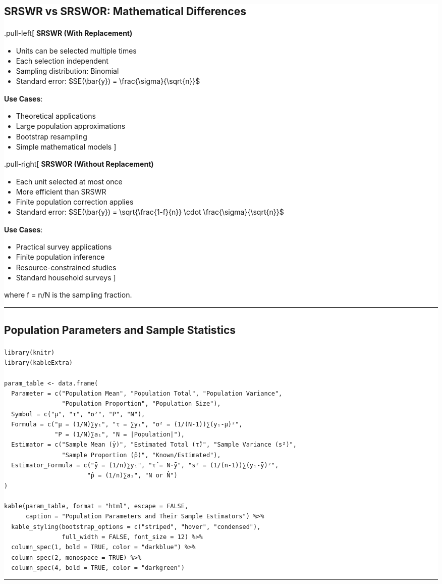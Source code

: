 
## SRSWR vs SRSWOR: Mathematical Differences

.pull-left[
**SRSWR (With Replacement)**
- Units can be selected multiple times
- Each selection independent
- Sampling distribution: Binomial
- Standard error: $SE(\bar{y}) = \frac{\sigma}{\sqrt{n}}$

**Use Cases**:
- Theoretical applications
- Large population approximations
- Bootstrap resampling
- Simple mathematical models
]

.pull-right[
**SRSWOR (Without Replacement)**
- Each unit selected at most once
- More efficient than SRSWR
- Finite population correction applies
- Standard error: $SE(\bar{y}) = \sqrt{\frac{1-f}{n}} \cdot \frac{\sigma}{\sqrt{n}}$

**Use Cases**:
- Practical survey applications
- Finite population inference
- Resource-constrained studies
- Standard household surveys
]

where f = n/N is the sampling fraction.

---

## Population Parameters and Sample Statistics

```{r parameters-table, echo=FALSE}
library(knitr)
library(kableExtra)

param_table <- data.frame(
  Parameter = c("Population Mean", "Population Total", "Population Variance", 
                "Population Proportion", "Population Size"),
  Symbol = c("μ", "τ", "σ²", "P", "N"),
  Formula = c("μ = (1/N)∑yᵢ", "τ = ∑yᵢ", "σ² = (1/(N-1))∑(yᵢ-μ)²", 
              "P = (1/N)∑aᵢ", "N = |Population|"),
  Estimator = c("Sample Mean (ȳ)", "Estimated Total (τ̂)", "Sample Variance (s²)",
                "Sample Proportion (p̂)", "Known/Estimated"),
  Estimator_Formula = c("ȳ = (1/n)∑yᵢ", "τ̂ = N·ȳ", "s² = (1/(n-1))∑(yᵢ-ȳ)²",
                       "p̂ = (1/n)∑aᵢ", "N or N̂")
)

kable(param_table, format = "html", escape = FALSE,
      caption = "Population Parameters and Their Sample Estimators") %>%
  kable_styling(bootstrap_options = c("striped", "hover", "condensed"),
                full_width = FALSE, font_size = 12) %>%
  column_spec(1, bold = TRUE, color = "darkblue") %>%
  column_spec(2, monospace = TRUE) %>%
  column_spec(4, bold = TRUE, color = "darkgreen")
```

---